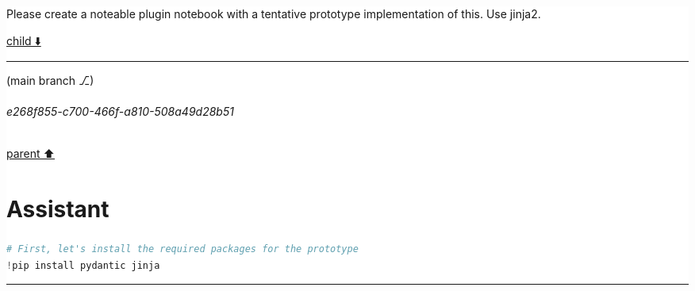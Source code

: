 Please create a noteable plugin notebook with a tentative prototype implementation of this. Use jinja2.

[child ⬇️](#e268f855-c700-466f-a810-508a49d28b51)

---

(main branch ⎇)
###### e268f855-c700-466f-a810-508a49d28b51
[parent ⬆️](#aaa2a9a6-0bd4-47bf-8ac0-79e05111ce36)
# Assistant

```python
# First, let's install the required packages for the prototype
!pip install pydantic jinja
```

---
